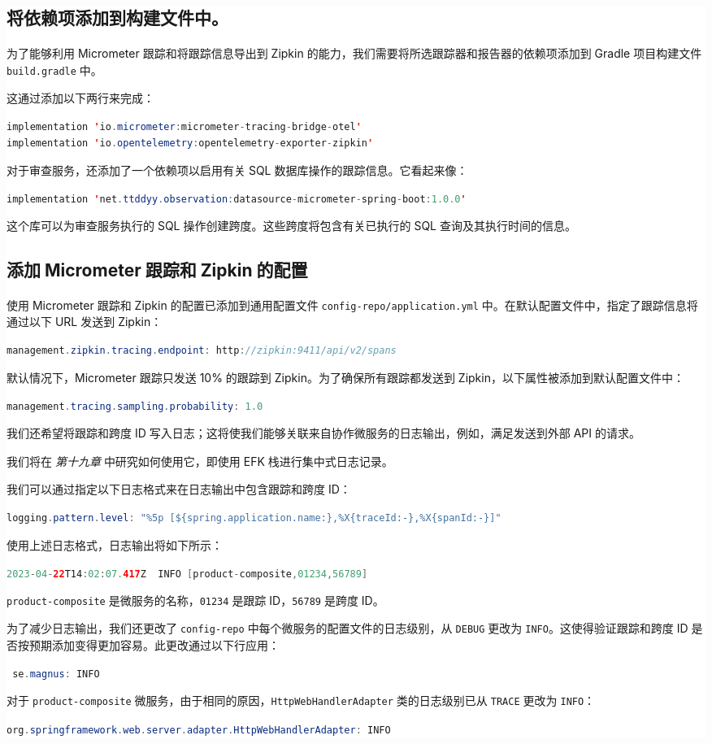 ## 将依赖项添加到构建文件中。

为了能够利用 Micrometer 跟踪和将跟踪信息导出到 Zipkin 的能力，我们需要将所选跟踪器和报告器的依赖项添加到 Gradle 项目构建文件 `build.gradle` 中。

这通过添加以下两行来完成：

```java
implementation 'io.micrometer:micrometer-tracing-bridge-otel'
implementation 'io.opentelemetry:opentelemetry-exporter-zipkin' 
```

对于审查服务，还添加了一个依赖项以启用有关 SQL 数据库操作的跟踪信息。它看起来像：

```java
implementation 'net.ttddyy.observation:datasource-micrometer-spring-boot:1.0.0' 
```

这个库可以为审查服务执行的 SQL 操作创建跨度。这些跨度将包含有关已执行的 SQL 查询及其执行时间的信息。

## 添加 Micrometer 跟踪和 Zipkin 的配置

使用 Micrometer 跟踪和 Zipkin 的配置已添加到通用配置文件 `config-repo/application.yml` 中。在默认配置文件中，指定了跟踪信息将通过以下 URL 发送到 Zipkin：

```java
management.zipkin.tracing.endpoint: http://zipkin:9411/api/v2/spans 
```

默认情况下，Micrometer 跟踪只发送 10% 的跟踪到 Zipkin。为了确保所有跟踪都发送到 Zipkin，以下属性被添加到默认配置文件中：

```java
management.tracing.sampling.probability: 1.0 
```

我们还希望将跟踪和跨度 ID 写入日志；这将使我们能够关联来自协作微服务的日志输出，例如，满足发送到外部 API 的请求。

我们将在 *第十九章* 中研究如何使用它，即使用 EFK 栈进行集中式日志记录。

我们可以通过指定以下日志格式来在日志输出中包含跟踪和跨度 ID：

```java
logging.pattern.level: "%5p [${spring.application.name:},%X{traceId:-},%X{spanId:-}]" 
```

使用上述日志格式，日志输出将如下所示：

```java
2023-04-22T14:02:07.417Z  INFO [product-composite,01234,56789] 
```

`product-composite` 是微服务的名称，`01234` 是跟踪 ID，`56789` 是跨度 ID。

为了减少日志输出，我们还更改了 `config-repo` 中每个微服务的配置文件的日志级别，从 `DEBUG` 更改为 `INFO`。这使得验证跟踪和跨度 ID 是否按预期添加变得更加容易。此更改通过以下行应用：

```java
 se.magnus: INFO 
```

对于 `product-composite` 微服务，由于相同的原因，`HttpWebHandlerAdapter` 类的日志级别已从 `TRACE` 更改为 `INFO`：

```java
org.springframework.web.server.adapter.HttpWebHandlerAdapter: INFO 
```
